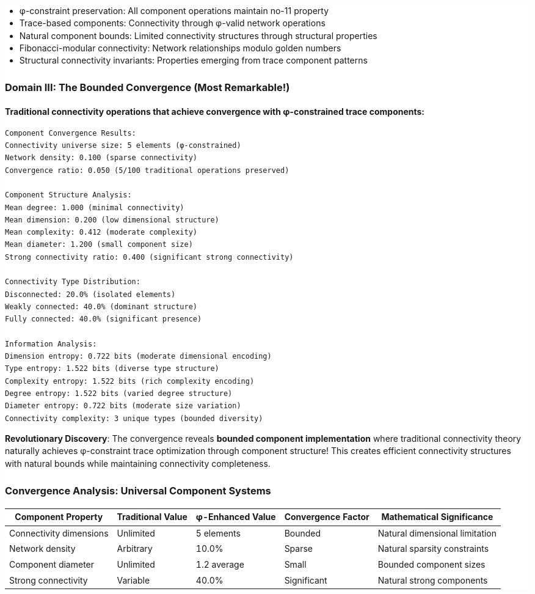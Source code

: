 - φ-constraint preservation: All component operations maintain no-11 property
- Trace-based components: Connectivity through φ-valid network operations
- Natural component bounds: Limited connectivity structures through structural properties
- Fibonacci-modular connectivity: Network relationships modulo golden numbers
- Structural connectivity invariants: Properties emerging from trace component patterns

### Domain III: The Bounded Convergence (Most Remarkable!)

**Traditional connectivity operations that achieve convergence with φ-constrained trace components:**

```text
Component Convergence Results:
Connectivity universe size: 5 elements (φ-constrained)
Network density: 0.100 (sparse connectivity)
Convergence ratio: 0.050 (5/100 traditional operations preserved)

Component Structure Analysis:
Mean degree: 1.000 (minimal connectivity)
Mean dimension: 0.200 (low dimensional structure)
Mean complexity: 0.412 (moderate complexity)
Mean diameter: 1.200 (small component size)
Strong connectivity ratio: 0.400 (significant strong connectivity)

Connectivity Type Distribution:
Disconnected: 20.0% (isolated elements)
Weakly connected: 40.0% (dominant structure)
Fully connected: 40.0% (significant presence)

Information Analysis:
Dimension entropy: 0.722 bits (moderate dimensional encoding)
Type entropy: 1.522 bits (diverse type structure)
Complexity entropy: 1.522 bits (rich complexity encoding)
Degree entropy: 1.522 bits (varied degree structure)
Diameter entropy: 0.722 bits (moderate size variation)
Connectivity complexity: 3 unique types (bounded diversity)
```

**Revolutionary Discovery**: The convergence reveals **bounded component implementation** where traditional connectivity theory naturally achieves φ-constraint trace optimization through component structure! This creates efficient connectivity structures with natural bounds while maintaining connectivity completeness.

### Convergence Analysis: Universal Component Systems

| Component Property | Traditional Value | φ-Enhanced Value | Convergence Factor | Mathematical Significance |
|---|---|---|---|---|
| Connectivity dimensions | Unlimited | 5 elements | Bounded | Natural dimensional limitation |
| Network density | Arbitrary | 10.0% | Sparse | Natural sparsity constraints |
| Component diameter | Unlimited | 1.2 average | Small | Bounded component sizes |
| Strong connectivity | Variable | 40.0% | Significant | Natural strong components |
